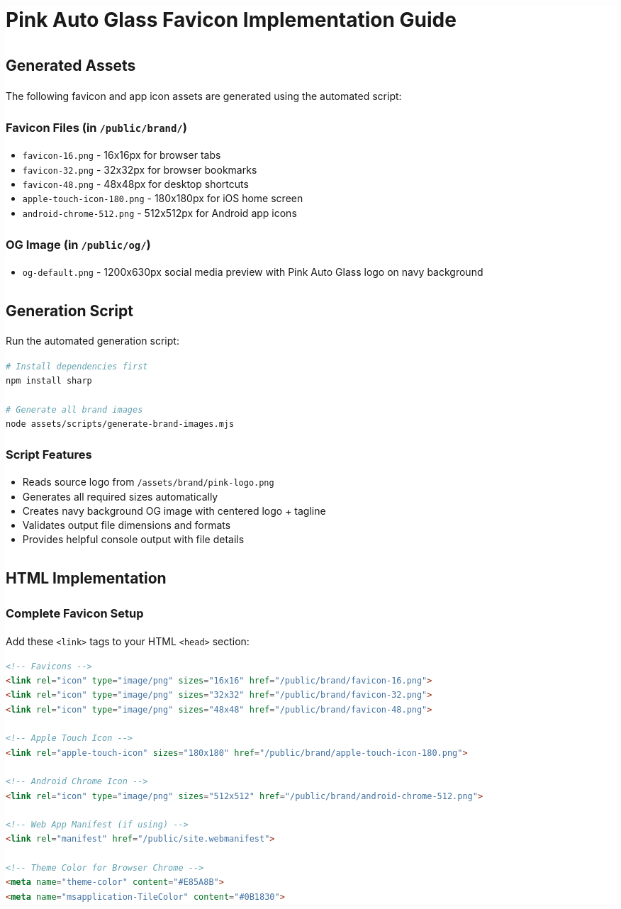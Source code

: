 # Pink Auto Glass Favicon Implementation Guide

## Generated Assets

The following favicon and app icon assets are generated using the automated script:

### Favicon Files (in `/public/brand/`)
- `favicon-16.png` - 16x16px for browser tabs
- `favicon-32.png` - 32x32px for browser bookmarks  
- `favicon-48.png` - 48x48px for desktop shortcuts
- `apple-touch-icon-180.png` - 180x180px for iOS home screen
- `android-chrome-512.png` - 512x512px for Android app icons

### OG Image (in `/public/og/`)
- `og-default.png` - 1200x630px social media preview with Pink Auto Glass logo on navy background

## Generation Script

Run the automated generation script:

```bash
# Install dependencies first
npm install sharp

# Generate all brand images
node assets/scripts/generate-brand-images.mjs
```

### Script Features
- Reads source logo from `/assets/brand/pink-logo.png`
- Generates all required sizes automatically
- Creates navy background OG image with centered logo + tagline
- Validates output file dimensions and formats
- Provides helpful console output with file details

## HTML Implementation

### Complete Favicon Setup
Add these `<link>` tags to your HTML `<head>` section:

```html
<!-- Favicons -->
<link rel="icon" type="image/png" sizes="16x16" href="/public/brand/favicon-16.png">
<link rel="icon" type="image/png" sizes="32x32" href="/public/brand/favicon-32.png">
<link rel="icon" type="image/png" sizes="48x48" href="/public/brand/favicon-48.png">

<!-- Apple Touch Icon -->
<link rel="apple-touch-icon" sizes="180x180" href="/public/brand/apple-touch-icon-180.png">

<!-- Android Chrome Icon -->
<link rel="icon" type="image/png" sizes="512x512" href="/public/brand/android-chrome-512.png">

<!-- Web App Manifest (if using) -->
<link rel="manifest" href="/public/site.webmanifest">

<!-- Theme Color for Browser Chrome -->
<meta name="theme-color" content="#E85A8B">
<meta name="msapplication-TileColor" content="#0B1830">
```
